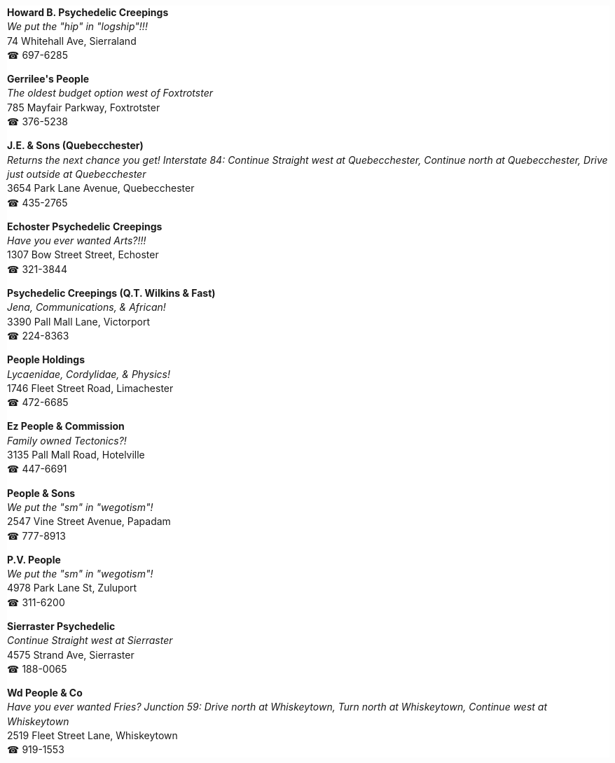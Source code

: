 **Howard B. Psychedelic Creepings**  
_We put the "hip" in "logship"!!!_  
74 Whitehall Ave, Sierraland  
☎ 697-6285

**Gerrilee's People**  
_The oldest budget option west of Foxtrotster_  
785 Mayfair Parkway, Foxtrotster  
☎ 376-5238

**J.E. & Sons (Quebecchester)**  
_Returns the next chance you get! 
Interstate 84: Continue Straight west at Quebecchester, Continue north at Quebecchester, Drive just outside at Quebecchester_  
3654 Park Lane Avenue, Quebecchester  
☎ 435-2765

**Echoster Psychedelic Creepings**  
_Have you ever wanted Arts?!!!_  
1307 Bow Street Street, Echoster  
☎ 321-3844

**Psychedelic Creepings (Q.T. Wilkins & Fast)**  
_Jena, Communications, & African!_  
3390 Pall Mall Lane, Victorport  
☎ 224-8363

**People Holdings**  
_Lycaenidae, Cordylidae, & Physics!_  
1746 Fleet Street Road, Limachester  
☎ 472-6685

**Ez People & Commission**  
_Family owned Tectonics?!_  
3135 Pall Mall Road, Hotelville  
☎ 447-6691

**People & Sons**  
_We put the "sm" in "wegotism"!_  
2547 Vine Street Avenue, Papadam  
☎ 777-8913

**P.V. People**  
_We put the "sm" in "wegotism"!_  
4978 Park Lane St, Zuluport  
☎ 311-6200

**Sierraster Psychedelic**  
_Continue Straight west at Sierraster_  
4575 Strand Ave, Sierraster  
☎ 188-0065

**Wd People & Co**  
_Have you ever wanted Fries? 
Junction 59: Drive north at Whiskeytown, Turn north at Whiskeytown, Continue west at Whiskeytown_  
2519 Fleet Street Lane, Whiskeytown  
☎ 919-1553
